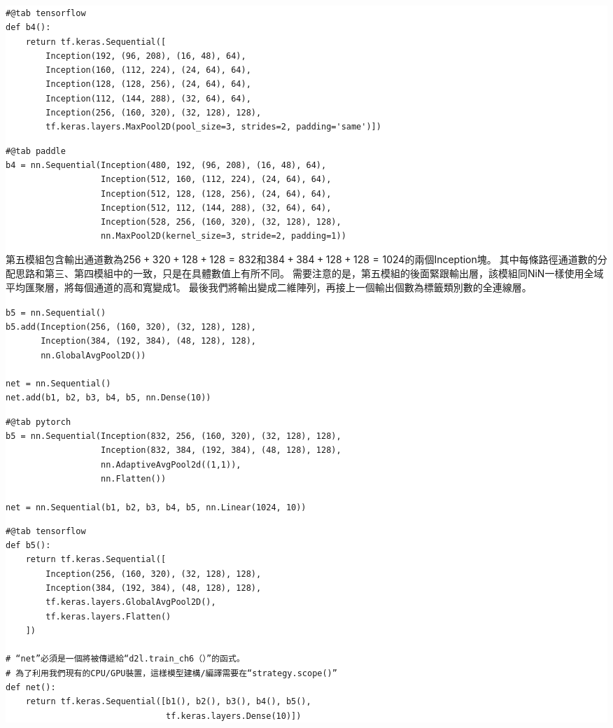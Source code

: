 ```{.python .input}
#@tab tensorflow
def b4():
    return tf.keras.Sequential([
        Inception(192, (96, 208), (16, 48), 64),
        Inception(160, (112, 224), (24, 64), 64),
        Inception(128, (128, 256), (24, 64), 64),
        Inception(112, (144, 288), (32, 64), 64),
        Inception(256, (160, 320), (32, 128), 128),
        tf.keras.layers.MaxPool2D(pool_size=3, strides=2, padding='same')])
```

```{.python .input}
#@tab paddle
b4 = nn.Sequential(Inception(480, 192, (96, 208), (16, 48), 64),
                   Inception(512, 160, (112, 224), (24, 64), 64),
                   Inception(512, 128, (128, 256), (24, 64), 64),
                   Inception(512, 112, (144, 288), (32, 64), 64),
                   Inception(528, 256, (160, 320), (32, 128), 128),
                   nn.MaxPool2D(kernel_size=3, stride=2, padding=1))
```

第五模組包含輸出通道數為$256+320+128+128=832$和$384+384+128+128=1024$的兩個Inception塊。
其中每條路徑通道數的分配思路和第三、第四模組中的一致，只是在具體數值上有所不同。
需要注意的是，第五模組的後面緊跟輸出層，該模組同NiN一樣使用全域平均匯聚層，將每個通道的高和寬變成1。
最後我們將輸出變成二維陣列，再接上一個輸出個數為標籤類別數的全連線層。

```{.python .input}
b5 = nn.Sequential()
b5.add(Inception(256, (160, 320), (32, 128), 128),
       Inception(384, (192, 384), (48, 128), 128),
       nn.GlobalAvgPool2D())

net = nn.Sequential()
net.add(b1, b2, b3, b4, b5, nn.Dense(10))
```

```{.python .input}
#@tab pytorch
b5 = nn.Sequential(Inception(832, 256, (160, 320), (32, 128), 128),
                   Inception(832, 384, (192, 384), (48, 128), 128),
                   nn.AdaptiveAvgPool2d((1,1)),
                   nn.Flatten())

net = nn.Sequential(b1, b2, b3, b4, b5, nn.Linear(1024, 10))
```

```{.python .input}
#@tab tensorflow
def b5():
    return tf.keras.Sequential([
        Inception(256, (160, 320), (32, 128), 128),
        Inception(384, (192, 384), (48, 128), 128),
        tf.keras.layers.GlobalAvgPool2D(),
        tf.keras.layers.Flatten()
    ])

# “net”必須是一個將被傳遞給“d2l.train_ch6（）”的函式。
# 為了利用我們現有的CPU/GPU裝置，這樣模型建構/編譯需要在“strategy.scope()”
def net():
    return tf.keras.Sequential([b1(), b2(), b3(), b4(), b5(),
                                tf.keras.layers.Dense(10)])
```
